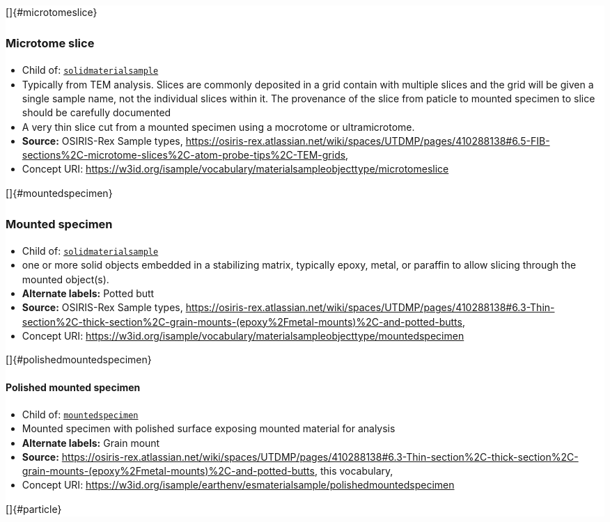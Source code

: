 
[]{#microtomeslice}

###  Microtome slice
- Child of:
 [`solidmaterialsample`](#solidmaterialsample)
- Typically from TEM analysis. Slices are commonly deposited in a grid
contain with multiple slices and the grid will be given a single
sample name, not the individual slices within it. The provenance of
the slice from paticle to mounted specimen to slice should be
carefully documented
- A very thin slice cut from a mounted specimen using a mocrotome or
ultramicrotome.
- **Source:**
OSIRIS-Rex Sample types, 
https://osiris-rex.atlassian.net/wiki/spaces/UTDMP/pages/410288138#6.5-FIB-sections%2C-microtome-slices%2C-atom-probe-tips%2C-TEM-grids, 
- Concept URI: https://w3id.org/isample/vocabulary/materialsampleobjecttype/microtomeslice


[]{#mountedspecimen}

###  Mounted specimen
- Child of:
 [`solidmaterialsample`](#solidmaterialsample)
- one or more solid objects embedded in a stabilizing matrix,
typically epoxy, metal, or paraffin to allow slicing through the
mounted object(s).
- **Alternate labels:**
Potted butt
- **Source:**
OSIRIS-Rex Sample types, 
https://osiris-rex.atlassian.net/wiki/spaces/UTDMP/pages/410288138#6.3-Thin-section%2C-thick-section%2C-grain-mounts-(epoxy%2Fmetal-mounts)%2C-and-potted-butts, 
- Concept URI: https://w3id.org/isample/vocabulary/materialsampleobjecttype/mountedspecimen


[]{#polishedmountedspecimen}

####  Polished mounted specimen
- Child of:
 [`mountedspecimen`](#mountedspecimen)
- Mounted specimen with polished surface exposing mounted material for
analysis
- **Alternate labels:**
Grain mount
- **Source:**
https://osiris-rex.atlassian.net/wiki/spaces/UTDMP/pages/410288138#6.3-Thin-section%2C-thick-section%2C-grain-mounts-(epoxy%2Fmetal-mounts)%2C-and-potted-butts, 
this vocabulary, 
- Concept URI: https://w3id.org/isample/earthenv/esmaterialsample/polishedmountedspecimen


[]{#particle}
